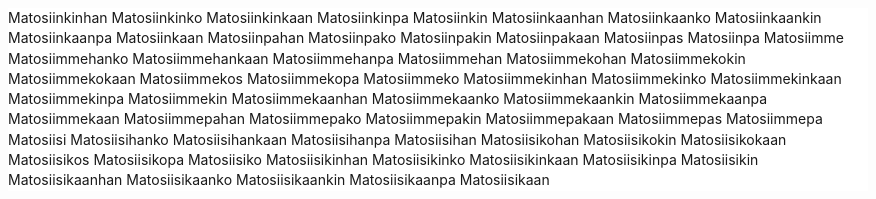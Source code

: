 Matosiinkinhan
Matosiinkinko
Matosiinkinkaan
Matosiinkinpa
Matosiinkin
Matosiinkaanhan
Matosiinkaanko
Matosiinkaankin
Matosiinkaanpa
Matosiinkaan
Matosiinpahan
Matosiinpako
Matosiinpakin
Matosiinpakaan
Matosiinpas
Matosiinpa
Matosiimme
Matosiimmehanko
Matosiimmehankaan
Matosiimmehanpa
Matosiimmehan
Matosiimmekohan
Matosiimmekokin
Matosiimmekokaan
Matosiimmekos
Matosiimmekopa
Matosiimmeko
Matosiimmekinhan
Matosiimmekinko
Matosiimmekinkaan
Matosiimmekinpa
Matosiimmekin
Matosiimmekaanhan
Matosiimmekaanko
Matosiimmekaankin
Matosiimmekaanpa
Matosiimmekaan
Matosiimmepahan
Matosiimmepako
Matosiimmepakin
Matosiimmepakaan
Matosiimmepas
Matosiimmepa
Matosiisi
Matosiisihanko
Matosiisihankaan
Matosiisihanpa
Matosiisihan
Matosiisikohan
Matosiisikokin
Matosiisikokaan
Matosiisikos
Matosiisikopa
Matosiisiko
Matosiisikinhan
Matosiisikinko
Matosiisikinkaan
Matosiisikinpa
Matosiisikin
Matosiisikaanhan
Matosiisikaanko
Matosiisikaankin
Matosiisikaanpa
Matosiisikaan